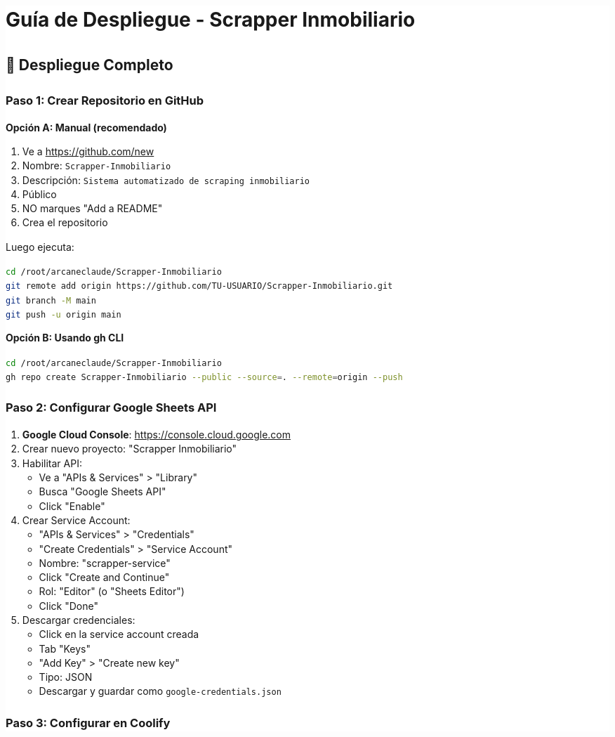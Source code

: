 # Guía de Despliegue - Scrapper Inmobiliario

## 🚀 Despliegue Completo

### Paso 1: Crear Repositorio en GitHub

**Opción A: Manual (recomendado)**

1. Ve a https://github.com/new
2. Nombre: `Scrapper-Inmobiliario`
3. Descripción: `Sistema automatizado de scraping inmobiliario`
4. Público
5. NO marques "Add a README"
6. Crea el repositorio

Luego ejecuta:
```bash
cd /root/arcaneclaude/Scrapper-Inmobiliario
git remote add origin https://github.com/TU-USUARIO/Scrapper-Inmobiliario.git
git branch -M main
git push -u origin main
```

**Opción B: Usando gh CLI**
```bash
cd /root/arcaneclaude/Scrapper-Inmobiliario
gh repo create Scrapper-Inmobiliario --public --source=. --remote=origin --push
```

### Paso 2: Configurar Google Sheets API

1. **Google Cloud Console**: https://console.cloud.google.com
2. Crear nuevo proyecto: "Scrapper Inmobiliario"
3. Habilitar API:
   - Ve a "APIs & Services" > "Library"
   - Busca "Google Sheets API"
   - Click "Enable"
4. Crear Service Account:
   - "APIs & Services" > "Credentials"
   - "Create Credentials" > "Service Account"
   - Nombre: "scrapper-service"
   - Click "Create and Continue"
   - Rol: "Editor" (o "Sheets Editor")
   - Click "Done"
5. Descargar credenciales:
   - Click en la service account creada
   - Tab "Keys"
   - "Add Key" > "Create new key"
   - Tipo: JSON
   - Descargar y guardar como `google-credentials.json`

### Paso 3: Configurar en Coolify
